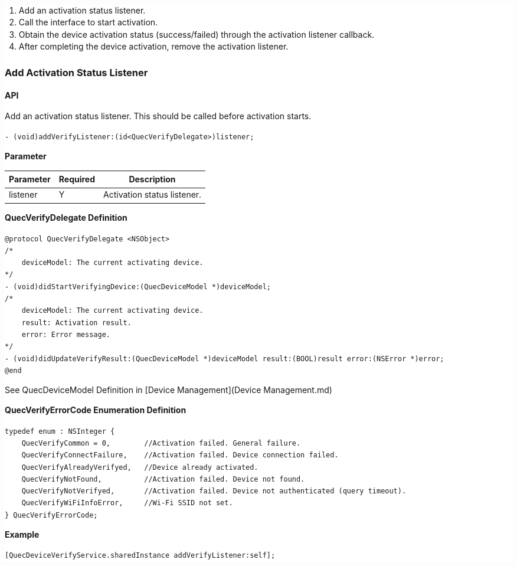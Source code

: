 1. Add an activation status listener.
2. Call the interface to start activation.
3. Obtain the device activation status (success/failed) through the activation listener callback.
4. After completing the device activation, remove the activation listener.

### Add Activation Status Listener

**API**

Add an activation status listener. This should be called before activation starts.

```objc
- (void)addVerifyListener:(id<QuecVerifyDelegate>)listener;
```

**Parameter**

| Parameter | Required | Description                 |
| --------- | -------- | --------------------------- |
| listener  | Y        | Activation status listener. |

**QuecVerifyDelegate Definition**

```objc
@protocol QuecVerifyDelegate <NSObject>
/*
    deviceModel: The current activating device.
*/
- (void)didStartVerifyingDevice:(QuecDeviceModel *)deviceModel;
/*
    deviceModel: The current activating device.
    result: Activation result.
    error: Error message.
*/
- (void)didUpdateVerifyResult:(QuecDeviceModel *)deviceModel result:(BOOL)result error:(NSError *)error;
@end
```

See QuecDeviceModel Definition in [Device Management](Device Management.md)

**QuecVerifyErrorCode Enumeration Definition**

```objc
typedef enum : NSInteger {
    QuecVerifyCommon = 0,        //Activation failed. General failure.
    QuecVerifyConnectFailure,    //Activation failed. Device connection failed.
    QuecVerifyAlreadyVerifyed,   //Device already activated.
    QuecVerifyNotFound,          //Activation failed. Device not found.
    QuecVerifyNotVerifyed,       //Activation failed. Device not authenticated (query timeout).
    QuecVerifyWiFiInfoError,     //Wi-Fi SSID not set.
} QuecVerifyErrorCode;
```

**Example**

```objc
[QuecDeviceVerifyService.sharedInstance addVerifyListener:self];
```
